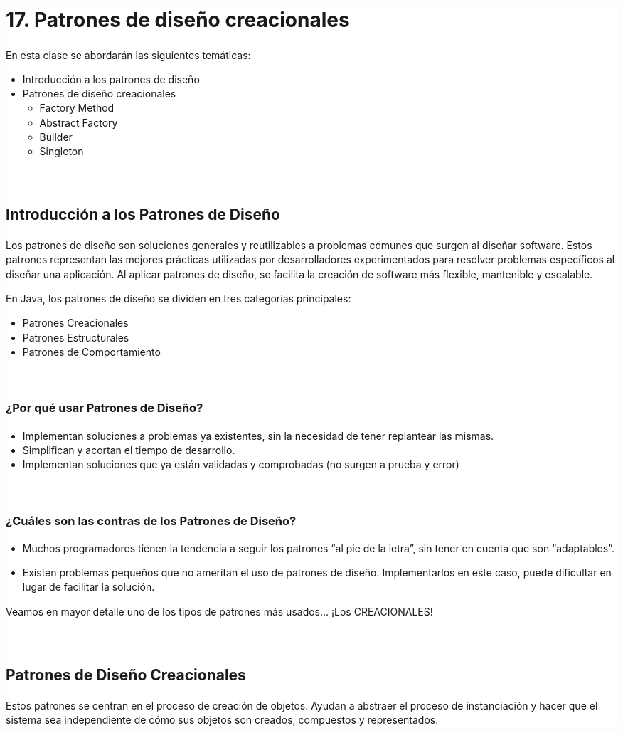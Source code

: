 # 17. Patrones de diseño creacionales

En esta clase se abordarán las siguientes temáticas:

- Introducción a los patrones de diseño
- Patrones de diseño creacionales
    - Factory Method
    - Abstract Factory
    - Builder
    - Singleton

<br>

## Introducción a los Patrones de Diseño

Los patrones de diseño son soluciones generales y reutilizables a problemas comunes que surgen al diseñar software. Estos patrones representan las mejores prácticas utilizadas por desarrolladores experimentados para resolver problemas específicos al diseñar una aplicación. Al aplicar patrones de diseño, se facilita la creación de software más flexible, mantenible y escalable.

En Java, los patrones de diseño se dividen en tres categorías principales:
- Patrones Creacionales
- Patrones Estructurales
- Patrones de Comportamiento

<br>

### ¿Por qué usar Patrones de Diseño?

- Implementan soluciones a problemas ya existentes, sin la necesidad de tener replantear las mismas.
- Simplifican y acortan el tiempo de desarrollo.
- Implementan soluciones que ya están validadas y comprobadas (no surgen a prueba y error)

<br>

### ¿Cuáles son las contras de los Patrones de Diseño?

- Muchos programadores tienen la tendencia a seguir los patrones “al pie de la letra”, sin tener en cuenta que son “adaptables”.
    
- Existen problemas pequeños que no ameritan el uso de patrones de diseño. Implementarlos en este caso, puede dificultar en lugar de facilitar la solución.
    

Veamos en mayor detalle uno de los tipos de patrones más usados… ¡Los CREACIONALES!

<br>

## Patrones de Diseño Creacionales

Estos patrones se centran en el proceso de creación de objetos. Ayudan a abstraer el proceso de instanciación y hacer que el sistema sea independiente de cómo sus objetos son creados, compuestos y representados.
